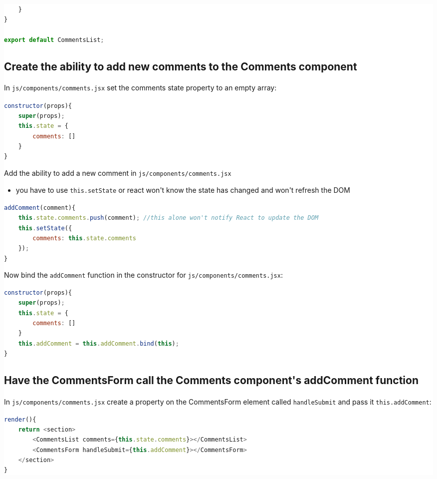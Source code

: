```javascript
    }
}

export default CommentsList;
```

## Create the ability to add new comments to the Comments component

In `js/components/comments.jsx` set the comments state property to an empty array:

```javascript
constructor(props){
    super(props);
    this.state = {
        comments: []
    }
}
```

Add the ability to add a new comment in `js/components/comments.jsx`

- you have to use `this.setState` or react won't know the state has changed and won't refresh the DOM

```javascript
addComment(comment){
    this.state.comments.push(comment); //this alone won't notify React to update the DOM
    this.setState({
        comments: this.state.comments
    });
}
```

Now bind the `addComment` function in the constructor for `js/components/comments.jsx`:

```javascript
constructor(props){
    super(props);
    this.state = {
        comments: []
    }
    this.addComment = this.addComment.bind(this);        
}
```

## Have the CommentsForm call the Comments component's addComment function

In `js/components/comments.jsx` create a property on the CommentsForm element called `handleSubmit` and pass it `this.addComment`:

```javascript
render(){
    return <section>
        <CommentsList comments={this.state.comments}></CommentsList>
        <CommentsForm handleSubmit={this.addComment}></CommentsForm>
    </section>
}
```
